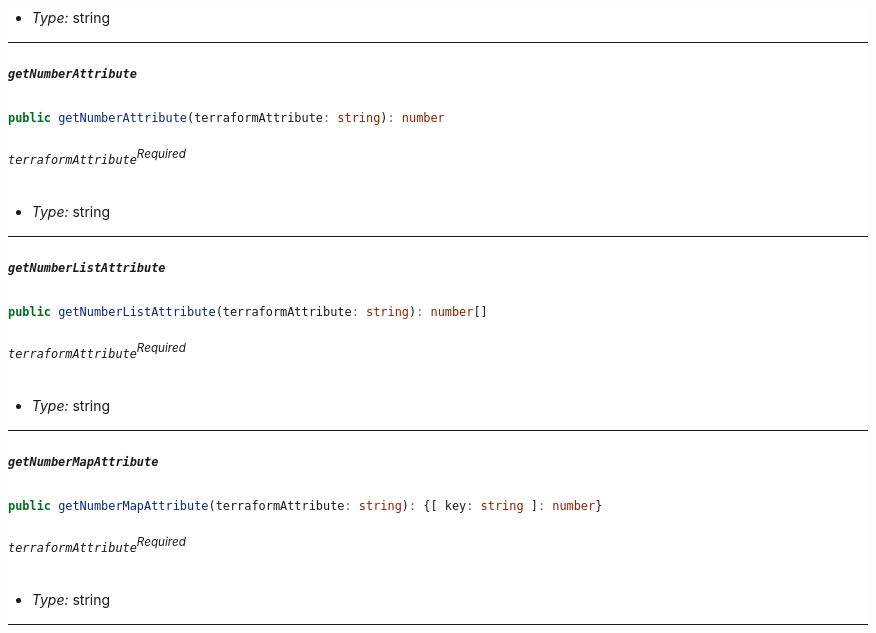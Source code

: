- *Type:* string

---

##### `getNumberAttribute` <a name="getNumberAttribute" id="@cdktf/aws-cdk.apprunnerAutoScalingConfigurationVersion.ApprunnerAutoScalingConfigurationVersion.getNumberAttribute"></a>

```typescript
public getNumberAttribute(terraformAttribute: string): number
```

###### `terraformAttribute`<sup>Required</sup> <a name="terraformAttribute" id="@cdktf/aws-cdk.apprunnerAutoScalingConfigurationVersion.ApprunnerAutoScalingConfigurationVersion.getNumberAttribute.parameter.terraformAttribute"></a>

- *Type:* string

---

##### `getNumberListAttribute` <a name="getNumberListAttribute" id="@cdktf/aws-cdk.apprunnerAutoScalingConfigurationVersion.ApprunnerAutoScalingConfigurationVersion.getNumberListAttribute"></a>

```typescript
public getNumberListAttribute(terraformAttribute: string): number[]
```

###### `terraformAttribute`<sup>Required</sup> <a name="terraformAttribute" id="@cdktf/aws-cdk.apprunnerAutoScalingConfigurationVersion.ApprunnerAutoScalingConfigurationVersion.getNumberListAttribute.parameter.terraformAttribute"></a>

- *Type:* string

---

##### `getNumberMapAttribute` <a name="getNumberMapAttribute" id="@cdktf/aws-cdk.apprunnerAutoScalingConfigurationVersion.ApprunnerAutoScalingConfigurationVersion.getNumberMapAttribute"></a>

```typescript
public getNumberMapAttribute(terraformAttribute: string): {[ key: string ]: number}
```

###### `terraformAttribute`<sup>Required</sup> <a name="terraformAttribute" id="@cdktf/aws-cdk.apprunnerAutoScalingConfigurationVersion.ApprunnerAutoScalingConfigurationVersion.getNumberMapAttribute.parameter.terraformAttribute"></a>

- *Type:* string

---
